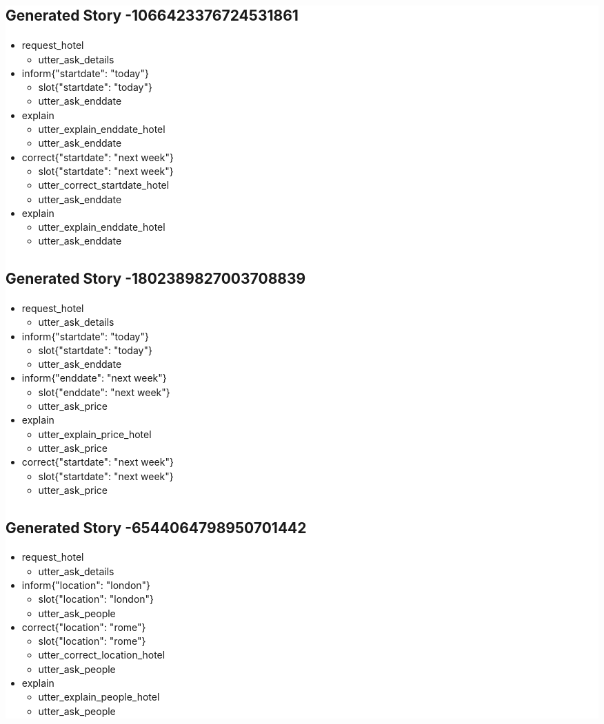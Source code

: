 ## Generated Story -1066423376724531861
* request_hotel
    - utter_ask_details
* inform{"startdate": "today"}
    - slot{"startdate": "today"}
    - utter_ask_enddate
* explain
    - utter_explain_enddate_hotel
    - utter_ask_enddate
* correct{"startdate": "next week"}
    - slot{"startdate": "next week"}
    - utter_correct_startdate_hotel
    - utter_ask_enddate
* explain
    - utter_explain_enddate_hotel
    - utter_ask_enddate

## Generated Story -1802389827003708839
* request_hotel
    - utter_ask_details
* inform{"startdate": "today"}
    - slot{"startdate": "today"}
    - utter_ask_enddate
* inform{"enddate": "next week"}
    - slot{"enddate": "next week"}
    - utter_ask_price
* explain
    - utter_explain_price_hotel
    - utter_ask_price
* correct{"startdate": "next week"}
    - slot{"startdate": "next week"}
    - utter_ask_price

## Generated Story -6544064798950701442
* request_hotel
    - utter_ask_details
* inform{"location": "london"}
    - slot{"location": "london"}
    - utter_ask_people
* correct{"location": "rome"}
    - slot{"location": "rome"}
    - utter_correct_location_hotel
    - utter_ask_people
* explain
    - utter_explain_people_hotel
    - utter_ask_people
